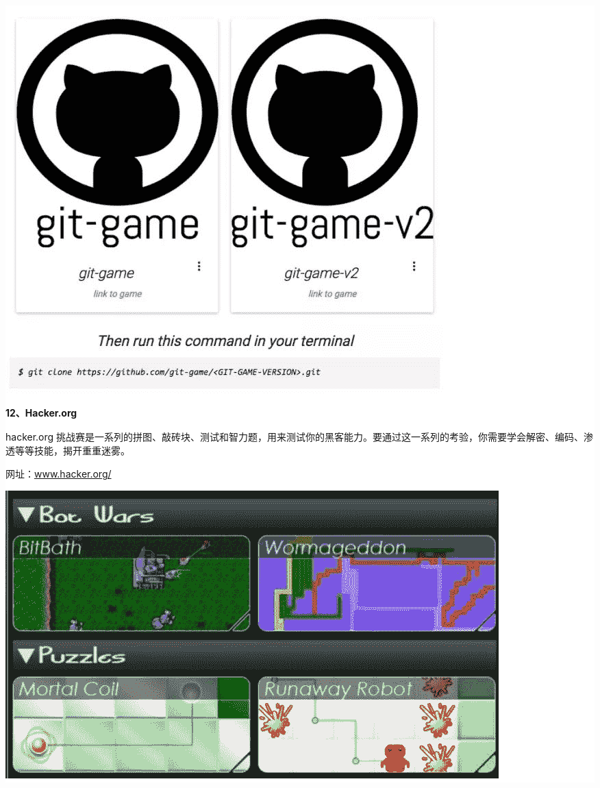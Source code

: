 ![640?wx_fmt=jpeg](img/4c63324e4140abd1faa53726918e7ae6.png)

**12、Hacker.org**

hacker.org 挑战赛是一系列的拼图、敲砖块、测试和智力题，用来测试你的黑客能力。要通过这一系列的考验，你需要学会解密、编码、渗透等等技能，揭开重重迷雾。

网址：www.hacker.org/

![640?wx_fmt=jpeg](img/6c9640846ff950f7283bd6d68e8f6380.png)
